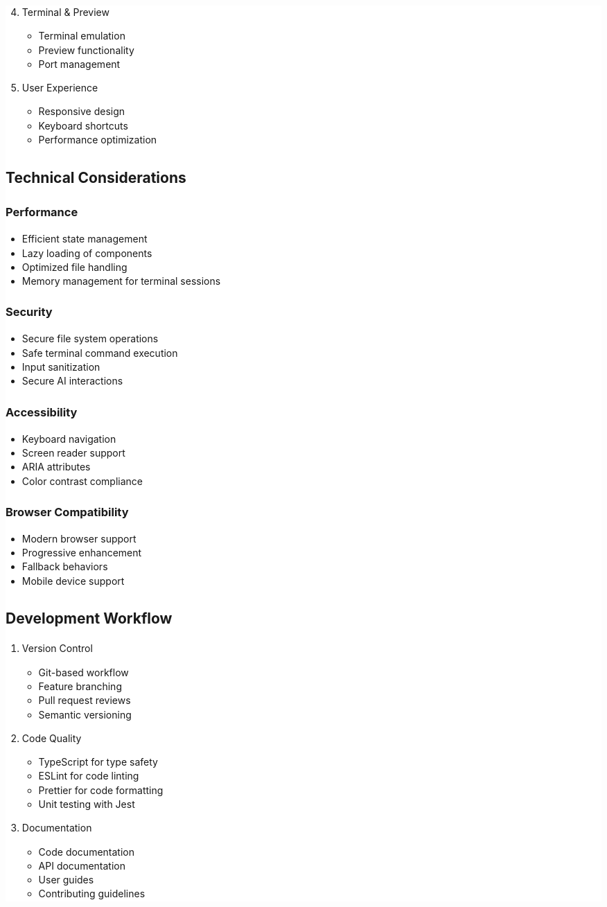 4. Terminal & Preview
   - Terminal emulation
   - Preview functionality
   - Port management

5. User Experience
   - Responsive design
   - Keyboard shortcuts
   - Performance optimization

## Technical Considerations

### Performance
- Efficient state management
- Lazy loading of components
- Optimized file handling
- Memory management for terminal sessions

### Security
- Secure file system operations
- Safe terminal command execution
- Input sanitization
- Secure AI interactions

### Accessibility
- Keyboard navigation
- Screen reader support
- ARIA attributes
- Color contrast compliance

### Browser Compatibility
- Modern browser support
- Progressive enhancement
- Fallback behaviors
- Mobile device support

## Development Workflow

1. Version Control
   - Git-based workflow
   - Feature branching
   - Pull request reviews
   - Semantic versioning

2. Code Quality
   - TypeScript for type safety
   - ESLint for code linting
   - Prettier for code formatting
   - Unit testing with Jest

3. Documentation
   - Code documentation
   - API documentation
   - User guides
   - Contributing guidelines
